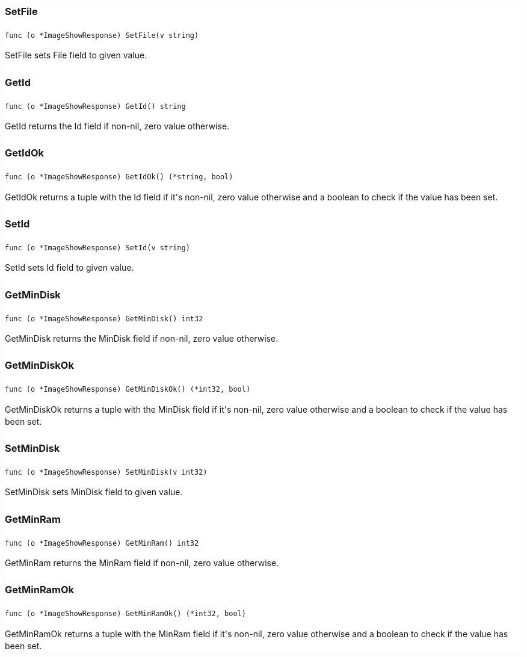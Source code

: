 ### SetFile

`func (o *ImageShowResponse) SetFile(v string)`

SetFile sets File field to given value.


### GetId

`func (o *ImageShowResponse) GetId() string`

GetId returns the Id field if non-nil, zero value otherwise.

### GetIdOk

`func (o *ImageShowResponse) GetIdOk() (*string, bool)`

GetIdOk returns a tuple with the Id field if it's non-nil, zero value otherwise
and a boolean to check if the value has been set.

### SetId

`func (o *ImageShowResponse) SetId(v string)`

SetId sets Id field to given value.


### GetMinDisk

`func (o *ImageShowResponse) GetMinDisk() int32`

GetMinDisk returns the MinDisk field if non-nil, zero value otherwise.

### GetMinDiskOk

`func (o *ImageShowResponse) GetMinDiskOk() (*int32, bool)`

GetMinDiskOk returns a tuple with the MinDisk field if it's non-nil, zero value otherwise
and a boolean to check if the value has been set.

### SetMinDisk

`func (o *ImageShowResponse) SetMinDisk(v int32)`

SetMinDisk sets MinDisk field to given value.


### GetMinRam

`func (o *ImageShowResponse) GetMinRam() int32`

GetMinRam returns the MinRam field if non-nil, zero value otherwise.

### GetMinRamOk

`func (o *ImageShowResponse) GetMinRamOk() (*int32, bool)`

GetMinRamOk returns a tuple with the MinRam field if it's non-nil, zero value otherwise
and a boolean to check if the value has been set.
